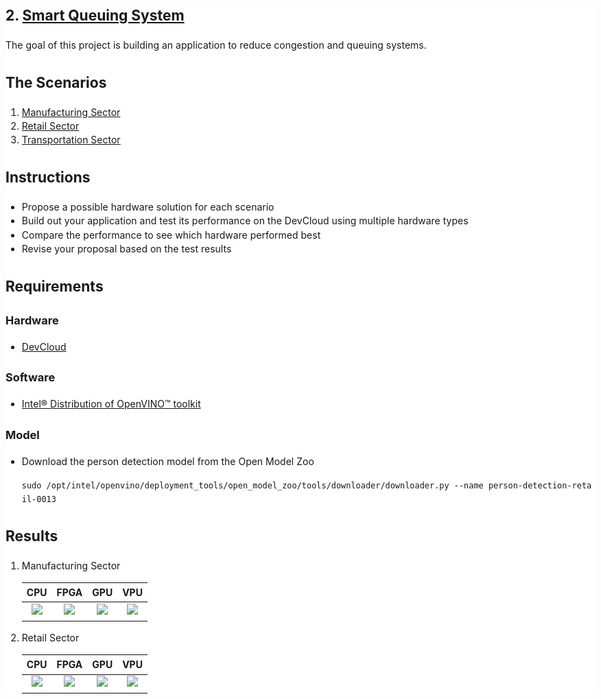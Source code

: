 
## 2. [Smart Queuing System](https://github.com/marwan1023/Intel-Edge-AI-for-IoT-Developers-Nanodegree-program/tree/master/Smart%20Queue%20Monitoring%20System)

The goal of this project is building an application to reduce congestion and queuing systems.
## The Scenarios
1. [Manufacturing Sector](https://github.com/marwan1023/marwan1023-Intel-Edge-AI-for-IoT-Developers-Nanodegree-program--to-confirm./blob/master/Smart%20Queue%20Monitoring%20System/Scenarios/Scenario%201.pdf)
2. [Retail Sector](https://github.com/marwan1023/marwan1023-Intel-Edge-AI-for-IoT-Developers-Nanodegree-program--to-confirm./blob/master/Smart%20Queue%20Monitoring%20System/Scenarios/Scenario%202.pdf)
3. [Transportation Sector](https://github.com/marwan1023/marwan1023-Intel-Edge-AI-for-IoT-Developers-Nanodegree-program--to-confirm./blob/master/Smart%20Queue%20Monitoring%20System/Scenarios/Scenario%203.pdf)
##  Instructions
- Propose a possible hardware solution for each scenario
- Build out your application and test its performance on the DevCloud using multiple hardware types
- Compare the performance to see which hardware performed best
- Revise your proposal based on the test results
## Requirements
### Hardware
- [DevCloud](https://devcloud.intel.com/edge/get_started/devcloud/)
### Software
- [Intel® Distribution of OpenVINO™ toolkit](https://docs.openvinotoolkit.org/2020.3/index.html)
### Model
- Download the person detection model from the Open Model Zoo 
  ```
  sudo /opt/intel/openvino/deployment_tools/open_model_zoo/tools/downloader/downloader.py --name person-detection-retail-0013
  ```
## Results
1. Manufacturing Sector

   |  CPU   |  FPGA |  GPU  |  VPU  |
   |  :---: | :---: | :---: | :---: |    
   | <img src="/Smart Queue Monitoring System/results_gif/manufacturing/cpu/ezgif.com-video-to-gif_cpu.gif"/> | <img src="/Smart Queue Monitoring System/results_gif/manufacturing/fpga/ezgif.com-video-to-gif_Fpga.gif"/> | <img src="/Smart Queue Monitoring System/results_gif/manufacturing/gpu/ezgif.com-video-to-gif_gpu.gif"/> | <img src="/Smart Queue Monitoring System/results_gif/manufacturing/vpu/ezgif.com-video-to-gif_vpu.gif" /> |

2. Retail Sector

   |  CPU   |  FPGA |  GPU  |  VPU  |
   |  :---: | :---: | :---: | :---: |     
   | <img src="/Smart Queue Monitoring System/results_gif/retail/cpu/ezgif.com-video-to-gif_cpu.gif" />| <img src="/Smart Queue Monitoring System/results_gif/retail/fpga/ezgif.com-video-to-gif_fpga.gif" /> | <img src="/Smart Queue Monitoring System/results_gif/retail/gpu/ezgif.com-video-to-gif_gpu.gif"/> | <img src="/Smart Queue Monitoring System/results_gif/retail/vpu/ezgif.com-video-to-gif_vpu.gif"/> |
